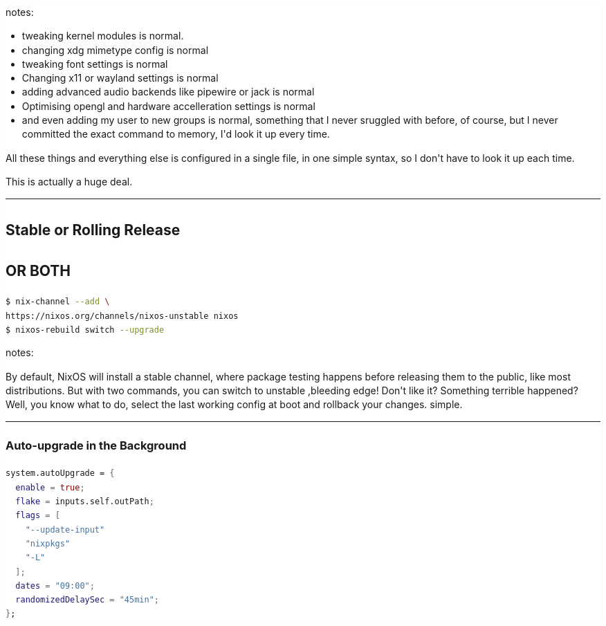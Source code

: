 notes:

- tweaking kernel modules is normal.
- changing xdg mimetype config is normal
- tweaking font settings is normal
- Changing x11 or wayland settings is normal
- adding advanced audio backends like pipewire or jack is normal
- Optimising opengl and hardware accelleration settings is normal
- and even adding my user to new groups is normal, something that I never sruggled with before, of course, but I never committed the exact command to memory, I'd look it up every time.

All these things and everything else is configured in a single file, in one simple syntax, so I don't have to look it up each time.

This is actually a huge deal.

---

## Stable or Rolling Release

## OR BOTH

```sh
$ nix-channel --add \
https://nixos.org/channels/nixos-unstable nixos
$ nixos-rebuild switch --upgrade
```

notes:

By default, NixOS will install a stable channel, where package testing happens before releasing them to the public, like most distributions.
But with two commands, you can switch to unstable ,bleeding edge!
Don't like it? Something terrible happened? Well, you know what to do, select the last working config at boot and rollback your changes.
simple.

---

### Auto-upgrade in the Background

```nix
system.autoUpgrade = {
  enable = true;
  flake = inputs.self.outPath;
  flags = [
    "--update-input"
    "nixpkgs"
    "-L" 
  ];
  dates = "09:00";
  randomizedDelaySec = "45min";
};
```
